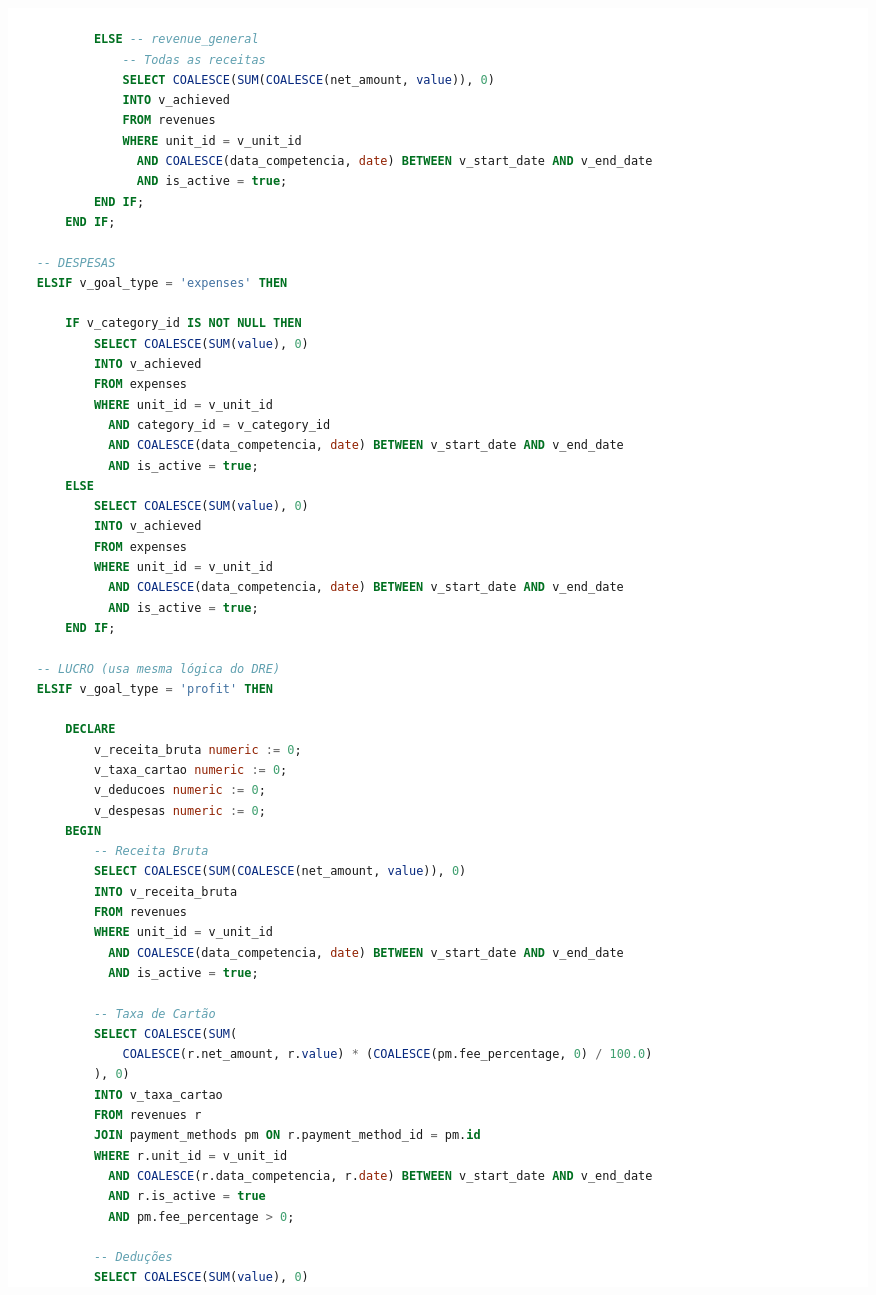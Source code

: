 ```sql

            ELSE -- revenue_general
                -- Todas as receitas
                SELECT COALESCE(SUM(COALESCE(net_amount, value)), 0)
                INTO v_achieved
                FROM revenues
                WHERE unit_id = v_unit_id
                  AND COALESCE(data_competencia, date) BETWEEN v_start_date AND v_end_date
                  AND is_active = true;
            END IF;
        END IF;

    -- DESPESAS
    ELSIF v_goal_type = 'expenses' THEN

        IF v_category_id IS NOT NULL THEN
            SELECT COALESCE(SUM(value), 0)
            INTO v_achieved
            FROM expenses
            WHERE unit_id = v_unit_id
              AND category_id = v_category_id
              AND COALESCE(data_competencia, date) BETWEEN v_start_date AND v_end_date
              AND is_active = true;
        ELSE
            SELECT COALESCE(SUM(value), 0)
            INTO v_achieved
            FROM expenses
            WHERE unit_id = v_unit_id
              AND COALESCE(data_competencia, date) BETWEEN v_start_date AND v_end_date
              AND is_active = true;
        END IF;

    -- LUCRO (usa mesma lógica do DRE)
    ELSIF v_goal_type = 'profit' THEN

        DECLARE
            v_receita_bruta numeric := 0;
            v_taxa_cartao numeric := 0;
            v_deducoes numeric := 0;
            v_despesas numeric := 0;
        BEGIN
            -- Receita Bruta
            SELECT COALESCE(SUM(COALESCE(net_amount, value)), 0)
            INTO v_receita_bruta
            FROM revenues
            WHERE unit_id = v_unit_id
              AND COALESCE(data_competencia, date) BETWEEN v_start_date AND v_end_date
              AND is_active = true;

            -- Taxa de Cartão
            SELECT COALESCE(SUM(
                COALESCE(r.net_amount, r.value) * (COALESCE(pm.fee_percentage, 0) / 100.0)
            ), 0)
            INTO v_taxa_cartao
            FROM revenues r
            JOIN payment_methods pm ON r.payment_method_id = pm.id
            WHERE r.unit_id = v_unit_id
              AND COALESCE(r.data_competencia, r.date) BETWEEN v_start_date AND v_end_date
              AND r.is_active = true
              AND pm.fee_percentage > 0;

            -- Deduções
            SELECT COALESCE(SUM(value), 0)
```